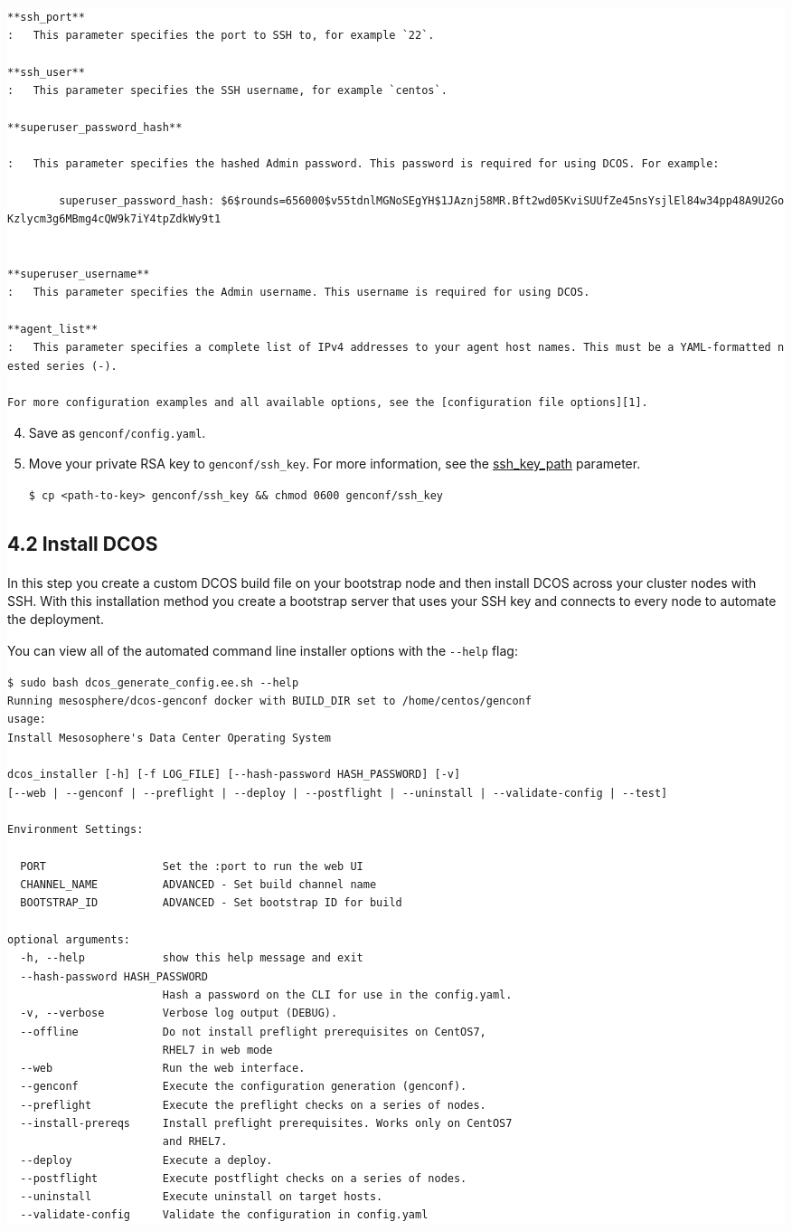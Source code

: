     **ssh_port**
    :   This parameter specifies the port to SSH to, for example `22`.
    
    **ssh_user**
    :   This parameter specifies the SSH username, for example `centos`.
    
    **superuser_password_hash**
    
    :   This parameter specifies the hashed Admin password. This password is required for using DCOS. For example:
        
            superuser_password_hash: $6$rounds=656000$v55tdnlMGNoSEgYH$1JAznj58MR.Bft2wd05KviSUUfZe45nsYsjlEl84w34pp48A9U2GoKzlycm3g6MBmg4cQW9k7iY4tpZdkWy9t1 
            
    
    **superuser_username**
    :   This parameter specifies the Admin username. This username is required for using DCOS.
    
    **agent_list**
    :   This parameter specifies a complete list of IPv4 addresses to your agent host names. This must be a YAML-formatted nested series (-).
    
    For more configuration examples and all available options, see the [configuration file options][1].

4.  Save as `genconf/config.yaml`.

5.  Move your private RSA key to `genconf/ssh_key`. For more information, see the [ssh_key_path][2] parameter.
    
        $ cp <path-to-key> genconf/ssh_key && chmod 0600 genconf/ssh_key
        

## <a name="install-bash"></a>4\.2 Install DCOS

In this step you create a custom DCOS build file on your bootstrap node and then install DCOS across your cluster nodes with SSH. With this installation method you create a bootstrap server that uses your SSH key and connects to every node to automate the deployment.

You can view all of the automated command line installer options with the `--help` flag:

    $ sudo bash dcos_generate_config.ee.sh --help
    Running mesosphere/dcos-genconf docker with BUILD_DIR set to /home/centos/genconf
    usage: 
    Install Mesosophere's Data Center Operating System
    
    dcos_installer [-h] [-f LOG_FILE] [--hash-password HASH_PASSWORD] [-v]
    [--web | --genconf | --preflight | --deploy | --postflight | --uninstall | --validate-config | --test]
    
    Environment Settings:
    
      PORT                  Set the :port to run the web UI
      CHANNEL_NAME          ADVANCED - Set build channel name
      BOOTSTRAP_ID          ADVANCED - Set bootstrap ID for build
    
    optional arguments:
      -h, --help            show this help message and exit
      --hash-password HASH_PASSWORD
                            Hash a password on the CLI for use in the config.yaml.
      -v, --verbose         Verbose log output (DEBUG).
      --offline             Do not install preflight prerequisites on CentOS7,
                            RHEL7 in web mode
      --web                 Run the web interface.
      --genconf             Execute the configuration generation (genconf).
      --preflight           Execute the preflight checks on a series of nodes.
      --install-prereqs     Install preflight prerequisites. Works only on CentOS7
                            and RHEL7.
      --deploy              Execute a deploy.
      --postflight          Execute postflight checks on a series of nodes.
      --uninstall           Execute uninstall on target hosts.
      --validate-config     Validate the configuration in config.yaml

 [1]: ../configuration-parameters-1-6/
 [2]: http://mesos.apache.org/documentation/latest/containerizer/
 [3]: ../step-2-cluster-prerequisites/
 [4]: ../security-and-authentication/managing-authorization/